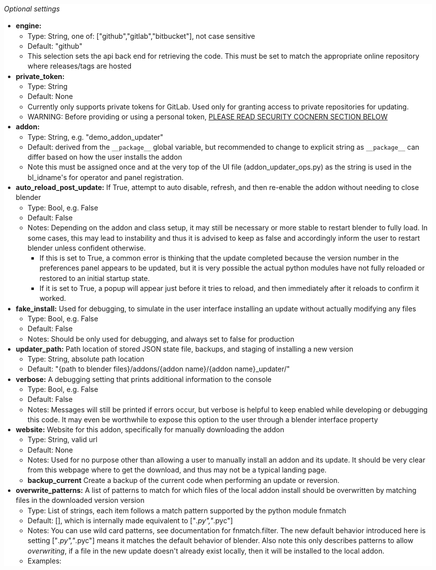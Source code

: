 *Optional settings*

- **engine:**
  - Type: String, one of: ["github","gitlab","bitbucket"], not case sensitive
  - Default: "github"
  - This selection sets the api back end for retrieving the code. This must be set to match the appropriate online repository where releases/tags are hosted
- **private_token:**
  - Type: String
  - Default: None
  - Currently only supports private tokens for GitLab. Used only for granting access to private repositories for updating.
  - WARNING: Before providing or using a personal token, [PLEASE READ SECURITY COCNERN SECTION BELOW](https://github.com/CGCookie/blender-addon-updater/tree/dev#security-concerns-with-private-repositories)
- **addon:**
  - Type: String, e.g. "demo_addon_updater"
  - Default: derived from the `__package__` global variable, but recommended to change to explicit string as `__package__` can differ based on how the user installs the addon
  - Note this must be assigned once and at the very top of the UI file (addon_updater_ops.py) as the string is used in the bl_idname's for operator and panel registration.
- **auto_reload_post_update:** If True, attempt to auto disable, refresh, and then re-enable the addon without needing to close blender
  - Type: Bool, e.g. False
  - Default: False
  - Notes: Depending on the addon and class setup, it may still be necessary or more stable to restart blender to fully load. In some cases, this may lead to instability and thus it is advised to keep as false and accordingly inform the user to restart blender unless confident otherwise.
    - If this is set to True, a common error is thinking that the update completed because the version number in the preferences panel appears to be updated, but it is very possible the actual python modules have not fully reloaded or restored to an initial startup state.
    - If it is set to True, a popup will appear just before it tries to reload, and then immediately after it reloads to confirm it worked.
- **fake_install:** Used for debugging, to simulate in the user interface installing an update without actually modifying any files
  - Type: Bool, e.g. False
  - Default: False
  - Notes: Should be only used for debugging, and always set to false for production
- **updater_path:** Path location of stored JSON state file, backups, and staging of installing a new version
  - Type: String, absolute path location
  - Default: "{path to blender files}/addons/{addon name}/{addon name}_updater/"
- **verbose:** A debugging setting that prints additional information to the console
  - Type: Bool, e.g. False
  - Default: False
  - Notes: Messages will still be printed if errors occur, but verbose is helpful to keep enabled while developing or debugging this code. It may even be worthwhile to expose this option to the user through a blender interface property
- **website:** Website for this addon, specifically for manually downloading the addon
  - Type: String, valid url
  - Default: None
  - Notes: Used for no purpose other than allowing a user to manually install an addon and its update. It should be very clear from this webpage where to get the download, and thus may not be a typical landing page.
  - **backup_current** Create a backup of the current code when performing an update or reversion.
- **overwrite_patterns:** A list of patterns to match for which files of the local addon install should be overwritten by matching files in the downloaded version version
  - Type: List of strings, each item follows a match pattern supported by the python module fnmatch
  - Default: [], which is internally made equivalent to ["*.py","*.pyc"]
  - Notes: You can use wild card patterns, see documentation for fnmatch.filter. The new default behavior introduced here is setting ["*.py","*.pyc"] means it matches the default behavior of blender. Also note this only describes patterns to allow *overwriting*, if a file in the new update doesn't already exist locally, then it will be installed to the local addon.
  - Examples: